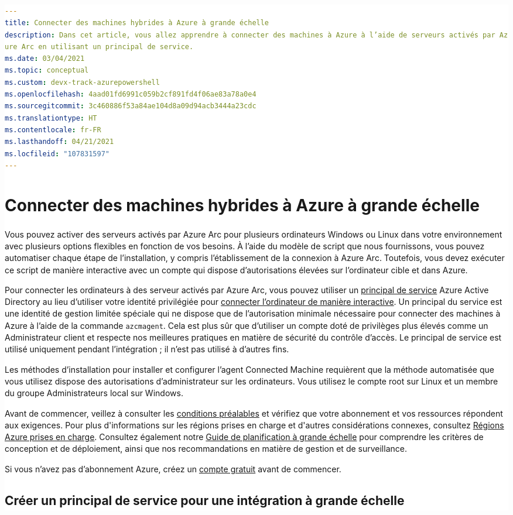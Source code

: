 ```yaml
---
title: Connecter des machines hybrides à Azure à grande échelle
description: Dans cet article, vous allez apprendre à connecter des machines à Azure à l’aide de serveurs activés par Azure Arc en utilisant un principal de service.
ms.date: 03/04/2021
ms.topic: conceptual
ms.custom: devx-track-azurepowershell
ms.openlocfilehash: 4aad01fd6991c059b2cf891fd4f06ae83a78a0e4
ms.sourcegitcommit: 3c460886f53a84ae104d8a09d94acb3444a23cdc
ms.translationtype: HT
ms.contentlocale: fr-FR
ms.lasthandoff: 04/21/2021
ms.locfileid: "107831597"
---
```

# <a name="connect-hybrid-machines-to-azure-at-scale"></a>Connecter des machines hybrides à Azure à grande échelle

Vous pouvez activer des serveurs activés par Azure Arc pour plusieurs ordinateurs Windows ou Linux dans votre environnement avec plusieurs options flexibles en fonction de vos besoins. À l’aide du modèle de script que nous fournissons, vous pouvez automatiser chaque étape de l’installation, y compris l’établissement de la connexion à Azure Arc. Toutefois, vous devez exécuter ce script de manière interactive avec un compte qui dispose d’autorisations élevées sur l’ordinateur cible et dans Azure.

Pour connecter les ordinateurs à des serveur activés par Azure Arc, vous pouvez utiliser un [principal de service](../../active-directory/develop/app-objects-and-service-principals.md) Azure Active Directory au lieu d’utiliser votre identité privilégiée pour [connecter l’ordinateur de manière interactive](onboard-portal.md). Un principal du service est une identité de gestion limitée spéciale qui ne dispose que de l’autorisation minimale nécessaire pour connecter des machines à Azure à l’aide de la commande `azcmagent`. Cela est plus sûr que d’utiliser un compte doté de privilèges plus élevés comme un Administrateur client et respecte nos meilleures pratiques en matière de sécurité du contrôle d’accès. Le principal de service est utilisé uniquement pendant l’intégration ; il n’est pas utilisé à d’autres fins.  

Les méthodes d’installation pour installer et configurer l’agent Connected Machine requièrent que la méthode automatisée que vous utilisez dispose des autorisations d’administrateur sur les ordinateurs. Vous utilisez le compte root sur Linux et un membre du groupe Administrateurs local sur Windows.

Avant de commencer, veillez à consulter les [conditions préalables](agent-overview.md#prerequisites) et vérifiez que votre abonnement et vos ressources répondent aux exigences. Pour plus d'informations sur les régions prises en charge et d'autres considérations connexes, consultez [Régions Azure prises en charge](overview.md#supported-regions). Consultez également notre [Guide de planification à grande échelle](plan-at-scale-deployment.md) pour comprendre les critères de conception et de déploiement, ainsi que nos recommandations en matière de gestion et de surveillance.  

Si vous n’avez pas d’abonnement Azure, créez un [compte gratuit](https://azure.microsoft.com/free/?WT.mc_id=A261C142F) avant de commencer.

## <a name="create-a-service-principal-for-onboarding-at-scale"></a>Créer un principal de service pour une intégration à grande échelle
